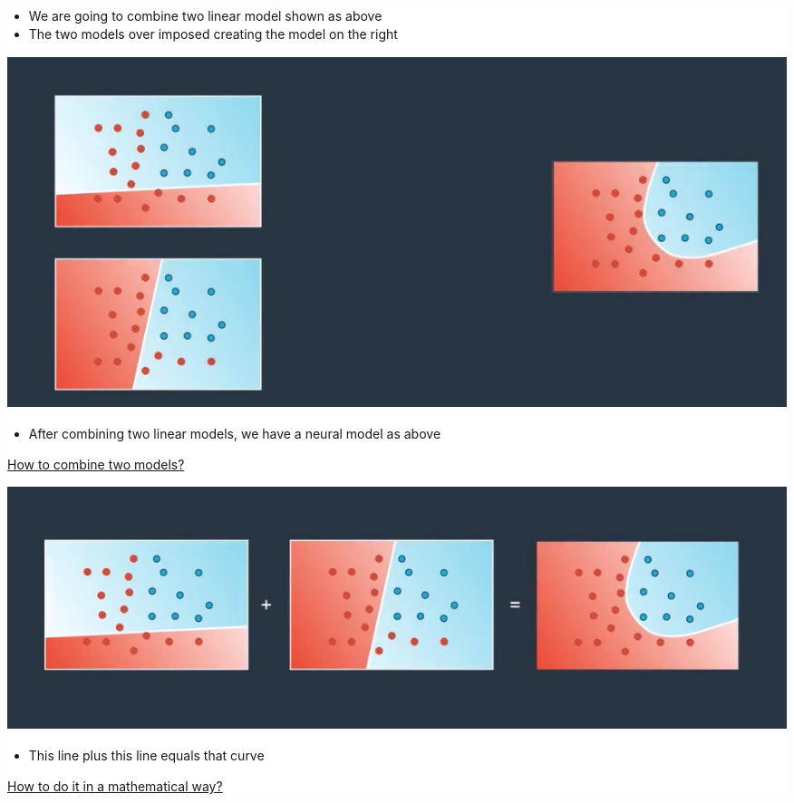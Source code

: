 - We are going to combine two linear model shown as above
- The two models over imposed creating the model on the right

![neural_architecture_2](image/neural_architecture_2.jpg)

- After combining two linear models, we have a neural model as above

<u>How to combine two models?</u>

![neural_architecture_3](image/neural_architecture_3.jpg)

- This line plus this line equals that curve

<u> How to do it in a mathematical way?</u>
